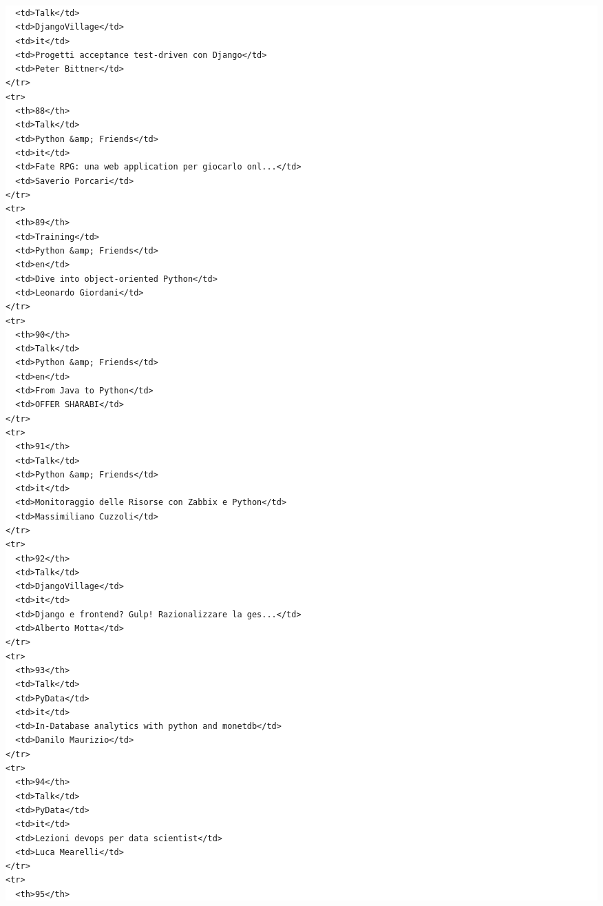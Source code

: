       <td>Talk</td>
      <td>DjangoVillage</td>
      <td>it</td>
      <td>Progetti acceptance test-driven con Django</td>
      <td>Peter Bittner</td>
    </tr>
    <tr>
      <th>88</th>
      <td>Talk</td>
      <td>Python &amp; Friends</td>
      <td>it</td>
      <td>Fate RPG: una web application per giocarlo onl...</td>
      <td>Saverio Porcari</td>
    </tr>
    <tr>
      <th>89</th>
      <td>Training</td>
      <td>Python &amp; Friends</td>
      <td>en</td>
      <td>Dive into object-oriented Python</td>
      <td>Leonardo Giordani</td>
    </tr>
    <tr>
      <th>90</th>
      <td>Talk</td>
      <td>Python &amp; Friends</td>
      <td>en</td>
      <td>From Java to Python</td>
      <td>OFFER SHARABI</td>
    </tr>
    <tr>
      <th>91</th>
      <td>Talk</td>
      <td>Python &amp; Friends</td>
      <td>it</td>
      <td>Monitoraggio delle Risorse con Zabbix e Python</td>
      <td>Massimiliano Cuzzoli</td>
    </tr>
    <tr>
      <th>92</th>
      <td>Talk</td>
      <td>DjangoVillage</td>
      <td>it</td>
      <td>Django e frontend? Gulp! Razionalizzare la ges...</td>
      <td>Alberto Motta</td>
    </tr>
    <tr>
      <th>93</th>
      <td>Talk</td>
      <td>PyData</td>
      <td>it</td>
      <td>In-Database analytics with python and monetdb</td>
      <td>Danilo Maurizio</td>
    </tr>
    <tr>
      <th>94</th>
      <td>Talk</td>
      <td>PyData</td>
      <td>it</td>
      <td>Lezioni devops per data scientist</td>
      <td>Luca Mearelli</td>
    </tr>
    <tr>
      <th>95</th>